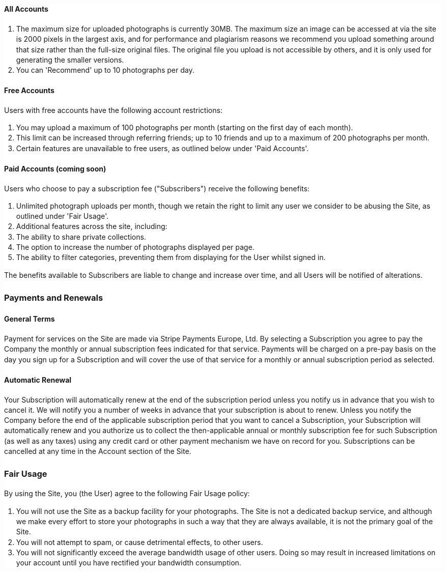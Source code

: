 #### All Accounts
1. The maximum size for uploaded photographs is currently 30MB. The maximum size an image can be accessed at via the site is 2000 pixels in the largest axis, and for performance and plagiarism reasons we recommend you upload something around that size rather than the full-size original files. The original file you upload is not accessible by others, and it is only used for generating the smaller versions.
2. You can 'Recommend' up to 10 photographs per day.

#### Free Accounts
Users with free accounts have the following account restrictions:

1. You may upload a maximum of 100 photographs per month (starting on the first day of each month).
2. This limit can be increased through referring friends; up to 10 friends and up to a maximum of 200 photographs per month.
3. Certain features are unavailable to free users, as outlined below under 'Paid Accounts'.

#### Paid Accounts (coming soon)
Users who choose to pay a subscription fee ("Subscribers") receive the following benefits:

1. Unlimited photograph uploads per month, though we retain the right to limit any user we consider to be abusing the Site, as outlined under 'Fair Usage'.
2. Additional features across the site, including:
  1. The ability to share private collections.
  2. The option to increase the number of photographs displayed per page.
  3. The ability to filter categories, preventing them from displaying for the User whilst signed in.

The benefits available to Subscribers are liable to change and increase over time, and all Users will be notified of alterations.

### Payments and Renewals
#### General Terms
Payment for services on the Site are made via Stripe Payments Europe, Ltd. By selecting a Subscription you agree to pay the Company the monthly or annual subscription fees indicated for that service. Payments will be charged on a pre-pay basis on the day you sign up for a Subscription and will cover the use of that service for a monthly or annual subscription period as selected.

#### Automatic Renewal
Your Subscription will automatically renew at the end of the subscription period unless you notify us in advance that you wish to cancel it. We will notify you a number of weeks in advance that your subscription is about to renew.
Unless you notify the Company before the end of the applicable subscription period that you want to cancel a Subscription, your Subscription will automatically renew and you authorize us to collect the then-applicable annual or monthly subscription fee for such Subscription (as well as any taxes) using any credit card or other payment mechanism we have on record for you. Subscriptions can be cancelled at any time in the Account section of the Site.

### Fair Usage
By using the Site, you (the User) agree to the following Fair Usage policy:

1. You will not use the Site as a backup facility for your photographs. The Site is not a dedicated backup service, and although we make every effort to store your photographs in such a way that they are always available, it is not the primary goal of the Site.
2. You will not attempt to spam, or cause detrimental effects, to other users.
3. You will not significantly exceed the average bandwidth usage of other users. Doing so may result in increased limitations on your account until you have rectified your bandwidth consumption.
